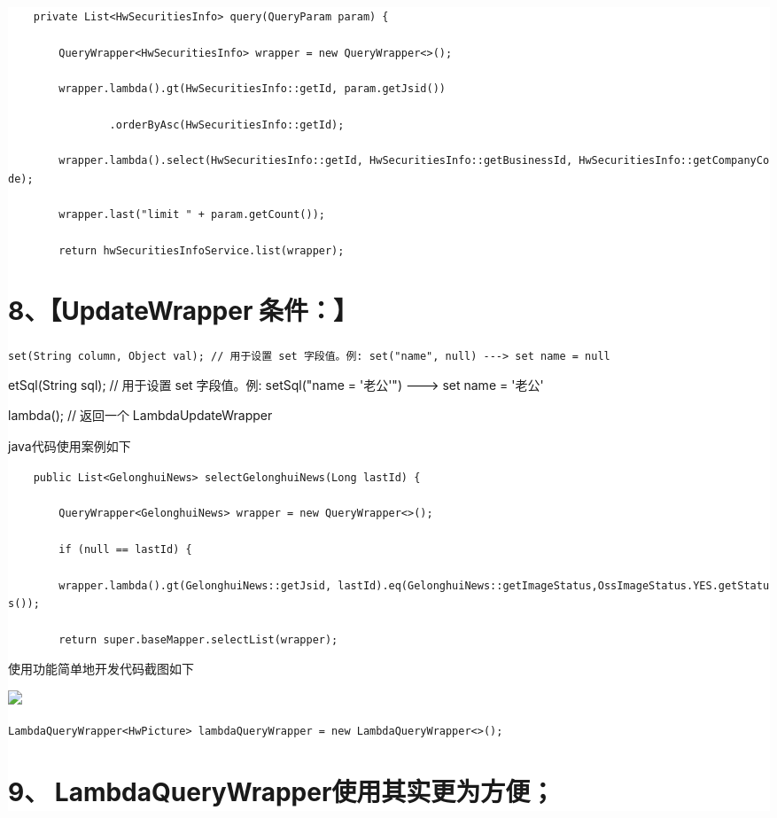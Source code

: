 ```
    private List<HwSecuritiesInfo> query(QueryParam param) {

        QueryWrapper<HwSecuritiesInfo> wrapper = new QueryWrapper<>();

        wrapper.lambda().gt(HwSecuritiesInfo::getId, param.getJsid())

                .orderByAsc(HwSecuritiesInfo::getId);

        wrapper.lambda().select(HwSecuritiesInfo::getId, HwSecuritiesInfo::getBusinessId, HwSecuritiesInfo::getCompanyCode);

        wrapper.last("limit " + param.getCount());

        return hwSecuritiesInfoService.list(wrapper);

```

# 8、【UpdateWrapper 条件：】

    set(String column, Object val); // 用于设置 set 字段值。例: set("name", null) ---> set name = null

etSql(String sql); // 用于设置 set 字段值。例: setSql("name = '老公'") ---> set name = '老公'

lambda(); // 返回一个 LambdaUpdateWrapper

java代码使用案例如下

```
    public List<GelonghuiNews> selectGelonghuiNews(Long lastId) {

        QueryWrapper<GelonghuiNews> wrapper = new QueryWrapper<>();

        if (null == lastId) {

        wrapper.lambda().gt(GelonghuiNews::getJsid, lastId).eq(GelonghuiNews::getImageStatus,OssImageStatus.YES.getStatus());

        return super.baseMapper.selectList(wrapper);

```

使用功能简单地开发代码截图如下

![](https://p3-juejin.byteimg.com/tos-cn-i-k3u1fbpfcp/a4b55271765a4badabe0d49d15262477~tplv-k3u1fbpfcp-zoom-in-crop-mark:4536:0:0:0.awebp)

```
LambdaQueryWrapper<HwPicture> lambdaQueryWrapper = new LambdaQueryWrapper<>();

```

# 9、 LambdaQueryWrapper使用其实更为方便；
